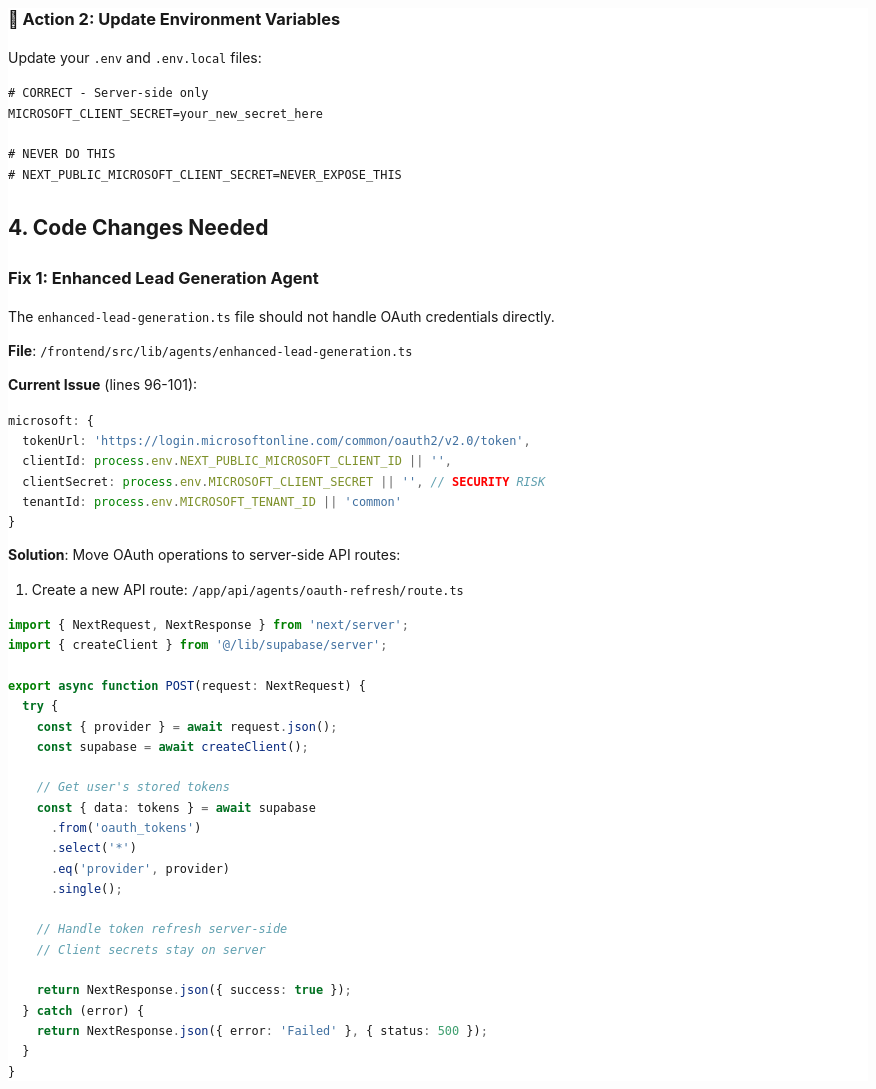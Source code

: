 ### 🚨 Action 2: Update Environment Variables
Update your `.env` and `.env.local` files:
```env
# CORRECT - Server-side only
MICROSOFT_CLIENT_SECRET=your_new_secret_here

# NEVER DO THIS
# NEXT_PUBLIC_MICROSOFT_CLIENT_SECRET=NEVER_EXPOSE_THIS
```

## 4. Code Changes Needed

### Fix 1: Enhanced Lead Generation Agent
The `enhanced-lead-generation.ts` file should not handle OAuth credentials directly.

**File**: `/frontend/src/lib/agents/enhanced-lead-generation.ts`

**Current Issue** (lines 96-101):
```typescript
microsoft: {
  tokenUrl: 'https://login.microsoftonline.com/common/oauth2/v2.0/token',
  clientId: process.env.NEXT_PUBLIC_MICROSOFT_CLIENT_ID || '',
  clientSecret: process.env.MICROSOFT_CLIENT_SECRET || '', // SECURITY RISK
  tenantId: process.env.MICROSOFT_TENANT_ID || 'common'
}
```

**Solution**: Move OAuth operations to server-side API routes:

1. Create a new API route: `/app/api/agents/oauth-refresh/route.ts`
```typescript
import { NextRequest, NextResponse } from 'next/server';
import { createClient } from '@/lib/supabase/server';

export async function POST(request: NextRequest) {
  try {
    const { provider } = await request.json();
    const supabase = await createClient();
    
    // Get user's stored tokens
    const { data: tokens } = await supabase
      .from('oauth_tokens')
      .select('*')
      .eq('provider', provider)
      .single();
    
    // Handle token refresh server-side
    // Client secrets stay on server
    
    return NextResponse.json({ success: true });
  } catch (error) {
    return NextResponse.json({ error: 'Failed' }, { status: 500 });
  }
}
```
